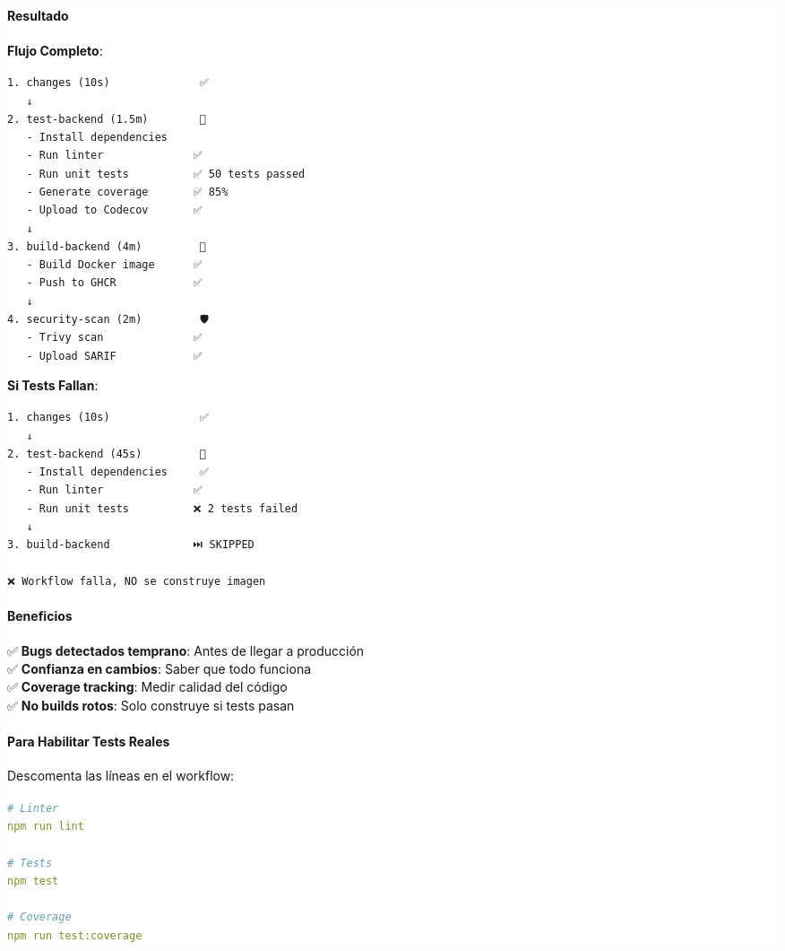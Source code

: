 #### Resultado

**Flujo Completo**:
```
1. changes (10s)              ✅
   ↓
2. test-backend (1.5m)        🧪
   - Install dependencies
   - Run linter              ✅
   - Run unit tests          ✅ 50 tests passed
   - Generate coverage       ✅ 85%
   - Upload to Codecov       ✅
   ↓
3. build-backend (4m)         🐳
   - Build Docker image      ✅
   - Push to GHCR            ✅
   ↓
4. security-scan (2m)         🛡️
   - Trivy scan              ✅
   - Upload SARIF            ✅
```

**Si Tests Fallan**:
```
1. changes (10s)              ✅
   ↓
2. test-backend (45s)         🧪
   - Install dependencies     ✅
   - Run linter              ✅
   - Run unit tests          ❌ 2 tests failed
   ↓
3. build-backend             ⏭️ SKIPPED

❌ Workflow falla, NO se construye imagen
```

#### Beneficios

✅ **Bugs detectados temprano**: Antes de llegar a producción  
✅ **Confianza en cambios**: Saber que todo funciona  
✅ **Coverage tracking**: Medir calidad del código  
✅ **No builds rotos**: Solo construye si tests pasan

#### Para Habilitar Tests Reales

Descomenta las líneas en el workflow:

```yaml
# Linter
npm run lint

# Tests
npm test

# Coverage
npm run test:coverage
```
